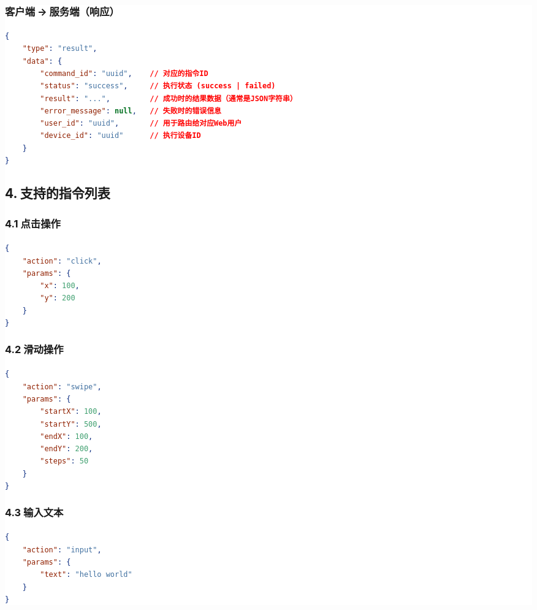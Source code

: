 ### 客户端 → 服务端（响应）

```json
{
    "type": "result",
    "data": {
        "command_id": "uuid",    // 对应的指令ID
        "status": "success",     // 执行状态 (success | failed)
        "result": "...",         // 成功时的结果数据（通常是JSON字符串）
        "error_message": null,   // 失败时的错误信息
        "user_id": "uuid",       // 用于路由给对应Web用户
        "device_id": "uuid"      // 执行设备ID
    }
}
```

## 4. 支持的指令列表

### 4.1 点击操作
```json
{
    "action": "click",
    "params": {
        "x": 100,
        "y": 200
    }
}
```

### 4.2 滑动操作
```json
{
    "action": "swipe",
    "params": {
        "startX": 100,
        "startY": 500,
        "endX": 100,
        "endY": 200,
        "steps": 50
    }
}
```

### 4.3 输入文本
```json
{
    "action": "input",
    "params": {
        "text": "hello world"
    }
}
```
